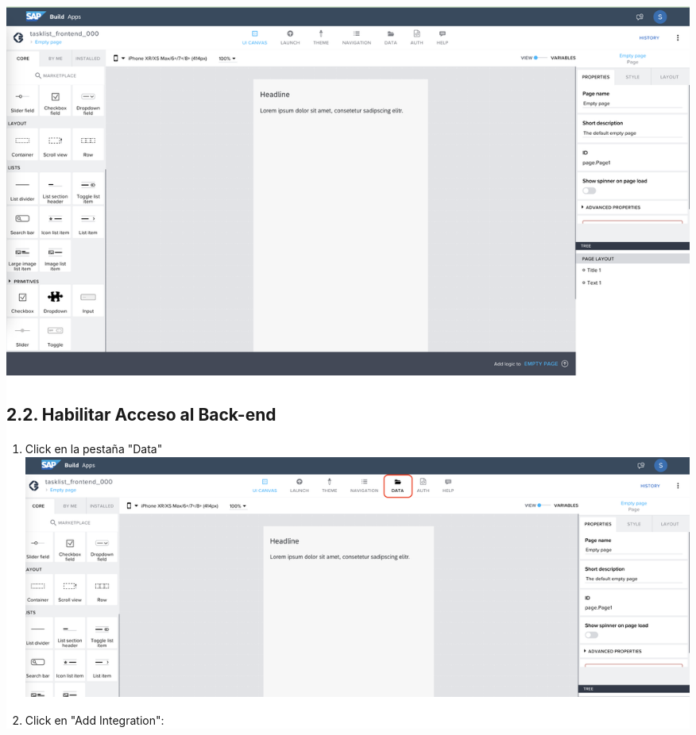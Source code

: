 ![SJP APP](/data/img/Frontend/1_CrearApp/4.png)



## 2.2. Habilitar Acceso al Back-end


1. Click en la pestaña "Data"
![SJP APP](/data/img/Frontend/2_HabilitarData/1.png)

2. Click en "Add Integration": 